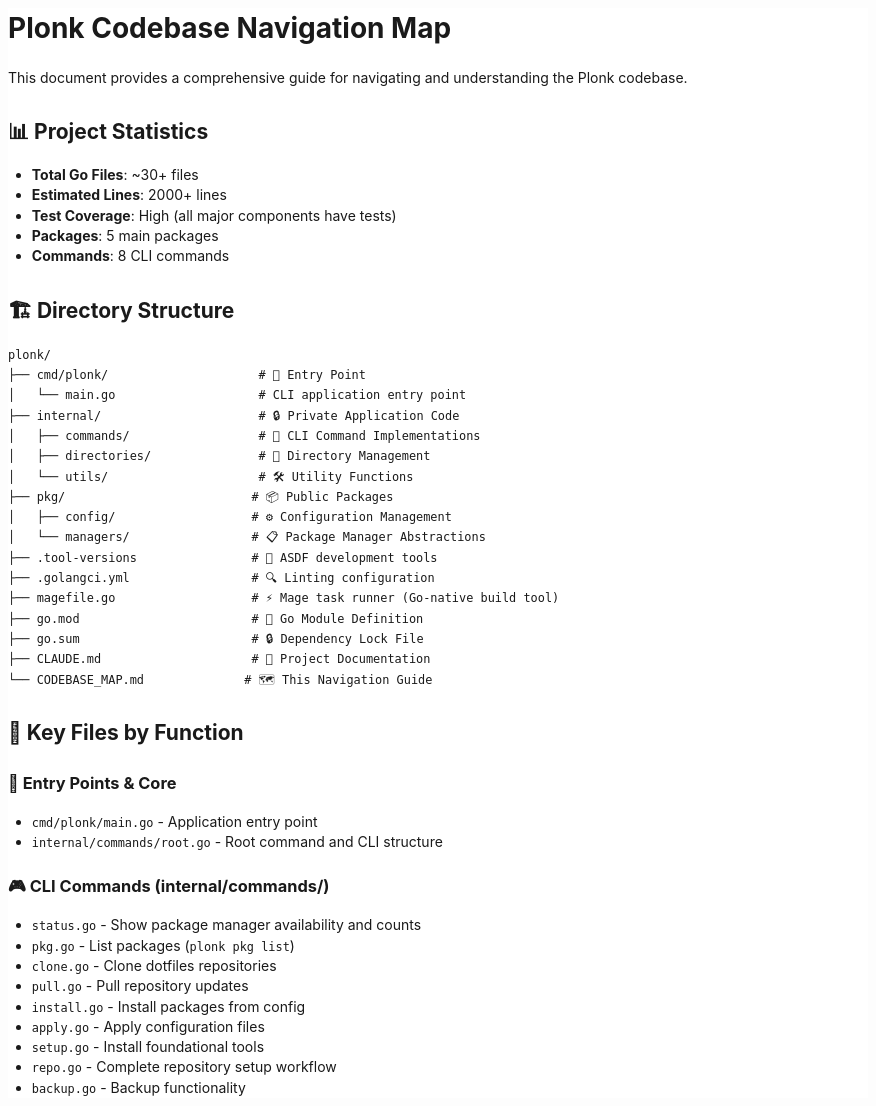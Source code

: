 # Plonk Codebase Navigation Map

This document provides a comprehensive guide for navigating and understanding the Plonk codebase.

## 📊 Project Statistics

- **Total Go Files**: ~30+ files
- **Estimated Lines**: 2000+ lines
- **Test Coverage**: High (all major components have tests)
- **Packages**: 5 main packages
- **Commands**: 8 CLI commands

## 🏗️ Directory Structure

```
plonk/
├── cmd/plonk/                     # 📍 Entry Point
│   └── main.go                    # CLI application entry point
├── internal/                      # 🔒 Private Application Code
│   ├── commands/                  # 🎯 CLI Command Implementations
│   ├── directories/               # 📁 Directory Management
│   └── utils/                     # 🛠️ Utility Functions
├── pkg/                          # 📦 Public Packages
│   ├── config/                   # ⚙️ Configuration Management
│   └── managers/                 # 📋 Package Manager Abstractions
├── .tool-versions                # 🔧 ASDF development tools
├── .golangci.yml                 # 🔍 Linting configuration
├── magefile.go                   # ⚡ Mage task runner (Go-native build tool)
├── go.mod                        # 🔧 Go Module Definition
├── go.sum                        # 🔒 Dependency Lock File
├── CLAUDE.md                     # 📖 Project Documentation
└── CODEBASE_MAP.md              # 🗺️ This Navigation Guide
```

## 🎯 Key Files by Function

### 🚀 **Entry Points & Core**
- `cmd/plonk/main.go` - Application entry point
- `internal/commands/root.go` - Root command and CLI structure

### 🎮 **CLI Commands** (internal/commands/)
- `status.go` - Show package manager availability and counts
- `pkg.go` - List packages (`plonk pkg list`)
- `clone.go` - Clone dotfiles repositories 
- `pull.go` - Pull repository updates
- `install.go` - Install packages from config
- `apply.go` - Apply configuration files
- `setup.go` - Install foundational tools
- `repo.go` - Complete repository setup workflow
- `backup.go` - Backup functionality
